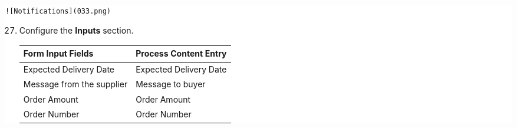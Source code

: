     ![Notifications](033.png)

27. Configure the **Inputs** section.

    |  **Form Input Fields**  | **Process Content Entry**
    |  :------------- | :-------------
    | Expected Delivery Date | Expected Delivery Date
    | Message from the supplier | Message to buyer
    | Order Amount | Order Amount
    | Order Number | Order Number

    <!-- border -->